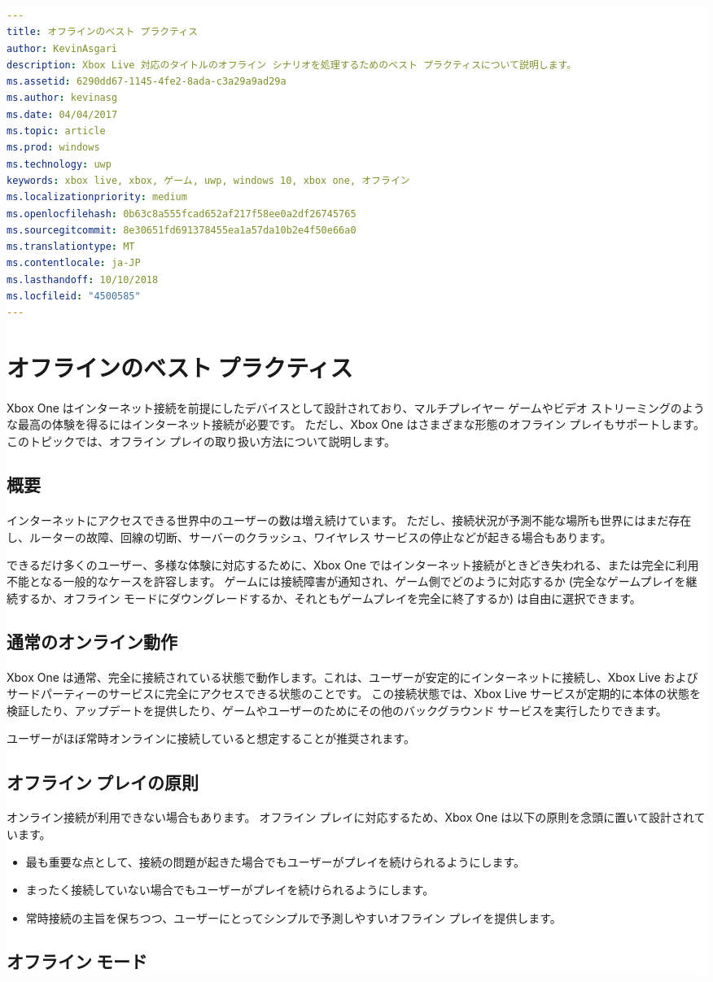 ```yaml
---
title: オフラインのベスト プラクティス
author: KevinAsgari
description: Xbox Live 対応のタイトルのオフライン シナリオを処理するためのベスト プラクティスについて説明します。
ms.assetid: 6290dd67-1145-4fe2-8ada-c3a29a9ad29a
ms.author: kevinasg
ms.date: 04/04/2017
ms.topic: article
ms.prod: windows
ms.technology: uwp
keywords: xbox live, xbox, ゲーム, uwp, windows 10, xbox one, オフライン
ms.localizationpriority: medium
ms.openlocfilehash: 0b63c8a555fcad652af217f58ee0a2df26745765
ms.sourcegitcommit: 8e30651fd691378455ea1a57da10b2e4f50e66a0
ms.translationtype: MT
ms.contentlocale: ja-JP
ms.lasthandoff: 10/10/2018
ms.locfileid: "4500585"
---
```

# <a name="best-practices-for-offline"></a>オフラインのベスト プラクティス

Xbox One はインターネット接続を前提にしたデバイスとして設計されており、マルチプレイヤー ゲームやビデオ ストリーミングのような最高の体験を得るにはインターネット接続が必要です。 ただし、Xbox One はさまざまな形態のオフライン プレイもサポートします。 このトピックでは、オフライン プレイの取り扱い方法について説明します。

## <a name="overview"></a>概要

インターネットにアクセスできる世界中のユーザーの数は増え続けています。 ただし、接続状況が予測不能な場所も世界にはまだ存在し、ルーターの故障、回線の切断、サーバーのクラッシュ、ワイヤレス サービスの停止などが起きる場合もあります。

できるだけ多くのユーザー、多様な体験に対応するために、Xbox One ではインターネット接続がときどき失われる、または完全に利用不能となる一般的なケースを許容します。 ゲームには接続障害が通知され、ゲーム側でどのように対応するか (完全なゲームプレイを継続するか、オフライン モードにダウングレードするか、それともゲームプレイを完全に終了するか) は自由に選択できます。

## <a name="normal-online-operation"></a>通常のオンライン動作

Xbox One は通常、完全に接続されている状態で動作します。これは、ユーザーが安定的にインターネットに接続し、Xbox Live およびサードパーティーのサービスに完全にアクセスできる状態のことです。 この接続状態では、Xbox Live サービスが定期的に本体の状態を検証したり、アップデートを提供したり、ゲームやユーザーのためにその他のバックグラウンド サービスを実行したりできます。

ユーザーがほぼ常時オンラインに接続していると想定することが推奨されます。

## <a name="offline-play-principles"></a>オフライン プレイの原則

オンライン接続が利用できない場合もあります。 オフライン プレイに対応するため、Xbox One は以下の原則を念頭に置いて設計されています。

-   最も重要な点として、接続の問題が起きた場合でもユーザーがプレイを続けられるようにします。

-   まったく接続していない場合でもユーザーがプレイを続けられるようにします。

-   常時接続の主旨を保ちつつ、ユーザーにとってシンプルで予測しやすいオフライン プレイを提供します。

## <a name="offline-modes"></a>オフライン モード
